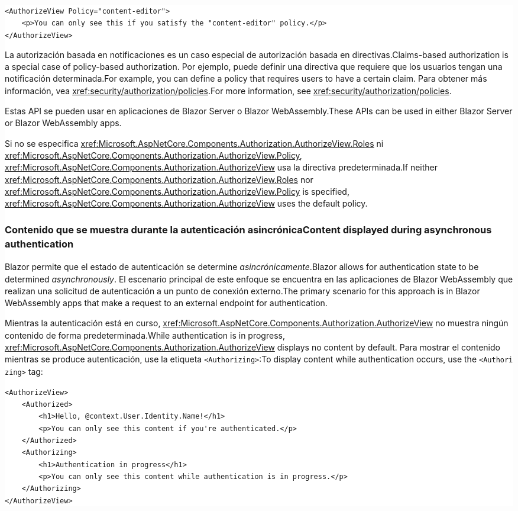```razor
<AuthorizeView Policy="content-editor">
    <p>You can only see this if you satisfy the "content-editor" policy.</p>
</AuthorizeView>
```

<span data-ttu-id="6f93a-185">La autorización basada en notificaciones es un caso especial de autorización basada en directivas.</span><span class="sxs-lookup"><span data-stu-id="6f93a-185">Claims-based authorization is a special case of policy-based authorization.</span></span> <span data-ttu-id="6f93a-186">Por ejemplo, puede definir una directiva que requiere que los usuarios tengan una notificación determinada.</span><span class="sxs-lookup"><span data-stu-id="6f93a-186">For example, you can define a policy that requires users to have a certain claim.</span></span> <span data-ttu-id="6f93a-187">Para obtener más información, vea <xref:security/authorization/policies>.</span><span class="sxs-lookup"><span data-stu-id="6f93a-187">For more information, see <xref:security/authorization/policies>.</span></span>

<span data-ttu-id="6f93a-188">Estas API se pueden usar en aplicaciones de Blazor Server o Blazor WebAssembly.</span><span class="sxs-lookup"><span data-stu-id="6f93a-188">These APIs can be used in either Blazor Server or Blazor WebAssembly apps.</span></span>

<span data-ttu-id="6f93a-189">Si no se especifica <xref:Microsoft.AspNetCore.Components.Authorization.AuthorizeView.Roles> ni <xref:Microsoft.AspNetCore.Components.Authorization.AuthorizeView.Policy>, <xref:Microsoft.AspNetCore.Components.Authorization.AuthorizeView> usa la directiva predeterminada.</span><span class="sxs-lookup"><span data-stu-id="6f93a-189">If neither <xref:Microsoft.AspNetCore.Components.Authorization.AuthorizeView.Roles> nor <xref:Microsoft.AspNetCore.Components.Authorization.AuthorizeView.Policy> is specified, <xref:Microsoft.AspNetCore.Components.Authorization.AuthorizeView> uses the default policy.</span></span>

### <a name="content-displayed-during-asynchronous-authentication"></a><span data-ttu-id="6f93a-190">Contenido que se muestra durante la autenticación asincrónica</span><span class="sxs-lookup"><span data-stu-id="6f93a-190">Content displayed during asynchronous authentication</span></span>

<span data-ttu-id="6f93a-191">Blazor permite que el estado de autenticación se determine *asincrónicamente*.</span><span class="sxs-lookup"><span data-stu-id="6f93a-191">Blazor allows for authentication state to be determined *asynchronously*.</span></span> <span data-ttu-id="6f93a-192">El escenario principal de este enfoque se encuentra en las aplicaciones de Blazor WebAssembly que realizan una solicitud de autenticación a un punto de conexión externo.</span><span class="sxs-lookup"><span data-stu-id="6f93a-192">The primary scenario for this approach is in Blazor WebAssembly apps that make a request to an external endpoint for authentication.</span></span>

<span data-ttu-id="6f93a-193">Mientras la autenticación está en curso, <xref:Microsoft.AspNetCore.Components.Authorization.AuthorizeView> no muestra ningún contenido de forma predeterminada.</span><span class="sxs-lookup"><span data-stu-id="6f93a-193">While authentication is in progress, <xref:Microsoft.AspNetCore.Components.Authorization.AuthorizeView> displays no content by default.</span></span> <span data-ttu-id="6f93a-194">Para mostrar el contenido mientras se produce autenticación, use la etiqueta `<Authorizing>`:</span><span class="sxs-lookup"><span data-stu-id="6f93a-194">To display content while authentication occurs, use the `<Authorizing>` tag:</span></span>

```razor
<AuthorizeView>
    <Authorized>
        <h1>Hello, @context.User.Identity.Name!</h1>
        <p>You can only see this content if you're authenticated.</p>
    </Authorized>
    <Authorizing>
        <h1>Authentication in progress</h1>
        <p>You can only see this content while authentication is in progress.</p>
    </Authorizing>
</AuthorizeView>
```
